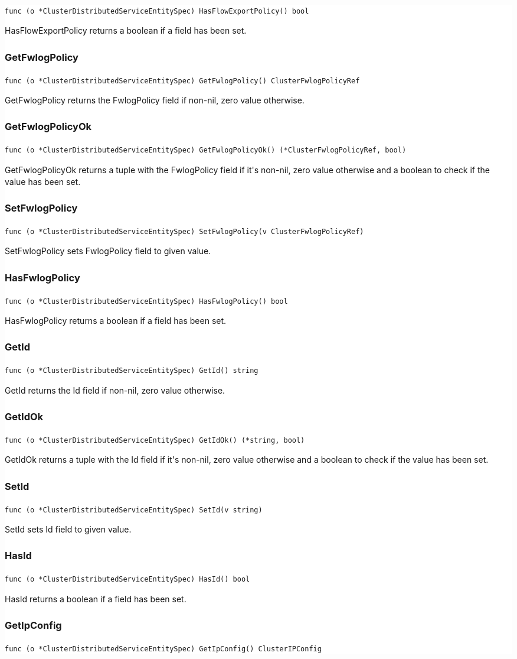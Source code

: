 `func (o *ClusterDistributedServiceEntitySpec) HasFlowExportPolicy() bool`

HasFlowExportPolicy returns a boolean if a field has been set.

### GetFwlogPolicy

`func (o *ClusterDistributedServiceEntitySpec) GetFwlogPolicy() ClusterFwlogPolicyRef`

GetFwlogPolicy returns the FwlogPolicy field if non-nil, zero value otherwise.

### GetFwlogPolicyOk

`func (o *ClusterDistributedServiceEntitySpec) GetFwlogPolicyOk() (*ClusterFwlogPolicyRef, bool)`

GetFwlogPolicyOk returns a tuple with the FwlogPolicy field if it's non-nil, zero value otherwise
and a boolean to check if the value has been set.

### SetFwlogPolicy

`func (o *ClusterDistributedServiceEntitySpec) SetFwlogPolicy(v ClusterFwlogPolicyRef)`

SetFwlogPolicy sets FwlogPolicy field to given value.

### HasFwlogPolicy

`func (o *ClusterDistributedServiceEntitySpec) HasFwlogPolicy() bool`

HasFwlogPolicy returns a boolean if a field has been set.

### GetId

`func (o *ClusterDistributedServiceEntitySpec) GetId() string`

GetId returns the Id field if non-nil, zero value otherwise.

### GetIdOk

`func (o *ClusterDistributedServiceEntitySpec) GetIdOk() (*string, bool)`

GetIdOk returns a tuple with the Id field if it's non-nil, zero value otherwise
and a boolean to check if the value has been set.

### SetId

`func (o *ClusterDistributedServiceEntitySpec) SetId(v string)`

SetId sets Id field to given value.

### HasId

`func (o *ClusterDistributedServiceEntitySpec) HasId() bool`

HasId returns a boolean if a field has been set.

### GetIpConfig

`func (o *ClusterDistributedServiceEntitySpec) GetIpConfig() ClusterIPConfig`

